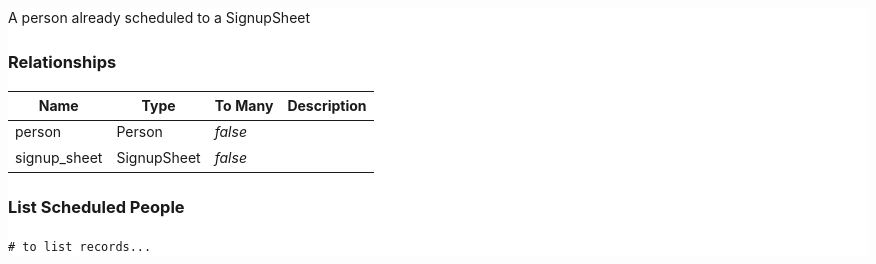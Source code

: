 A person already scheduled to a SignupSheet



### Relationships


Name | Type | To Many | Description
---- | ---- | ------- | -----------
person | Person | _false_ | 
signup_sheet | SignupSheet | _false_ | 

### List Scheduled People

```shell
# to list records...
